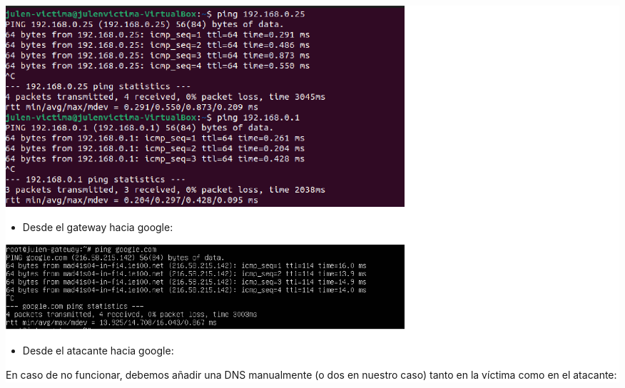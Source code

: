 <img src="/assets/images/LAN_Ettercap/ping_vict_to.png" alt="imageError" style="width:65%;">

* Desde el gateway hacia google:

<img src="/assets/images/LAN_Ettercap/ping_gatewgoogle.png" alt="imageError" style="width:65%;">

* Desde el atacante hacia google:

En caso de no funcionar, debemos añadir una DNS manualmente (o dos en nuestro caso) tanto en la víctima como en el atacante:
